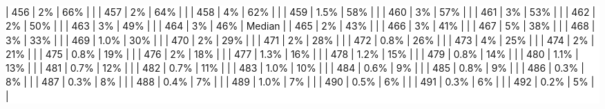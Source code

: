 | 456 | 2% | 66% |  |
| 457 | 2% | 64% |  |
| 458 | 4% | 62% |  |
| 459 | 1.5% | 58% |  |
| 460 | 3% | 57% |  |
| 461 | 3% | 53% |  |
| 462 | 2% | 50% |  |
| 463 | 3% | 49% |  |
| 464 | 3% | 46% | Median |
| 465 | 2% | 43% |  |
| 466 | 3% | 41% |  |
| 467 | 5% | 38% |  |
| 468 | 3% | 33% |  |
| 469 | 1.0% | 30% |  |
| 470 | 2% | 29% |  |
| 471 | 2% | 28% |  |
| 472 | 0.8% | 26% |  |
| 473 | 4% | 25% |  |
| 474 | 2% | 21% |  |
| 475 | 0.8% | 19% |  |
| 476 | 2% | 18% |  |
| 477 | 1.3% | 16% |  |
| 478 | 1.2% | 15% |  |
| 479 | 0.8% | 14% |  |
| 480 | 1.1% | 13% |  |
| 481 | 0.7% | 12% |  |
| 482 | 0.7% | 11% |  |
| 483 | 1.0% | 10% |  |
| 484 | 0.6% | 9% |  |
| 485 | 0.8% | 9% |  |
| 486 | 0.3% | 8% |  |
| 487 | 0.3% | 8% |  |
| 488 | 0.4% | 7% |  |
| 489 | 1.0% | 7% |  |
| 490 | 0.5% | 6% |  |
| 491 | 0.3% | 6% |  |
| 492 | 0.2% | 5% |  |